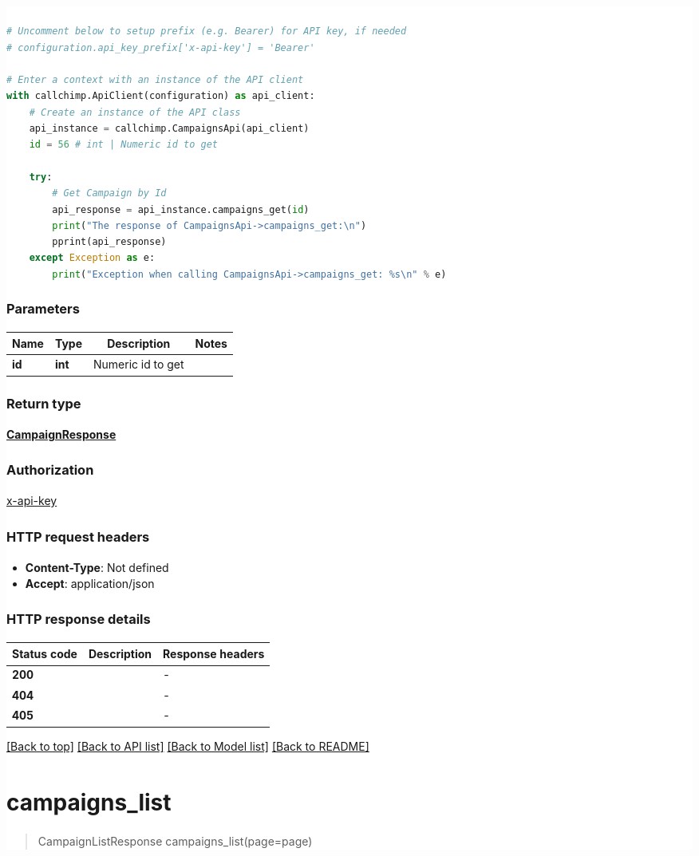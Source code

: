 ```python

# Uncomment below to setup prefix (e.g. Bearer) for API key, if needed
# configuration.api_key_prefix['x-api-key'] = 'Bearer'

# Enter a context with an instance of the API client
with callchimp.ApiClient(configuration) as api_client:
    # Create an instance of the API class
    api_instance = callchimp.CampaignsApi(api_client)
    id = 56 # int | Numeric id to get

    try:
        # Get Campaign by Id
        api_response = api_instance.campaigns_get(id)
        print("The response of CampaignsApi->campaigns_get:\n")
        pprint(api_response)
    except Exception as e:
        print("Exception when calling CampaignsApi->campaigns_get: %s\n" % e)
```



### Parameters


Name | Type | Description  | Notes
------------- | ------------- | ------------- | -------------
 **id** | **int**| Numeric id to get | 

### Return type

[**CampaignResponse**](CampaignResponse.md)

### Authorization

[x-api-key](../README.md#x-api-key)

### HTTP request headers

 - **Content-Type**: Not defined
 - **Accept**: application/json

### HTTP response details

| Status code | Description | Response headers |
|-------------|-------------|------------------|
**200** |  |  -  |
**404** |  |  -  |
**405** |  |  -  |

[[Back to top]](#) [[Back to API list]](../README.md#documentation-for-api-endpoints) [[Back to Model list]](../README.md#documentation-for-models) [[Back to README]](../README.md)

# **campaigns_list**
> CampaignListResponse campaigns_list(page=page)
